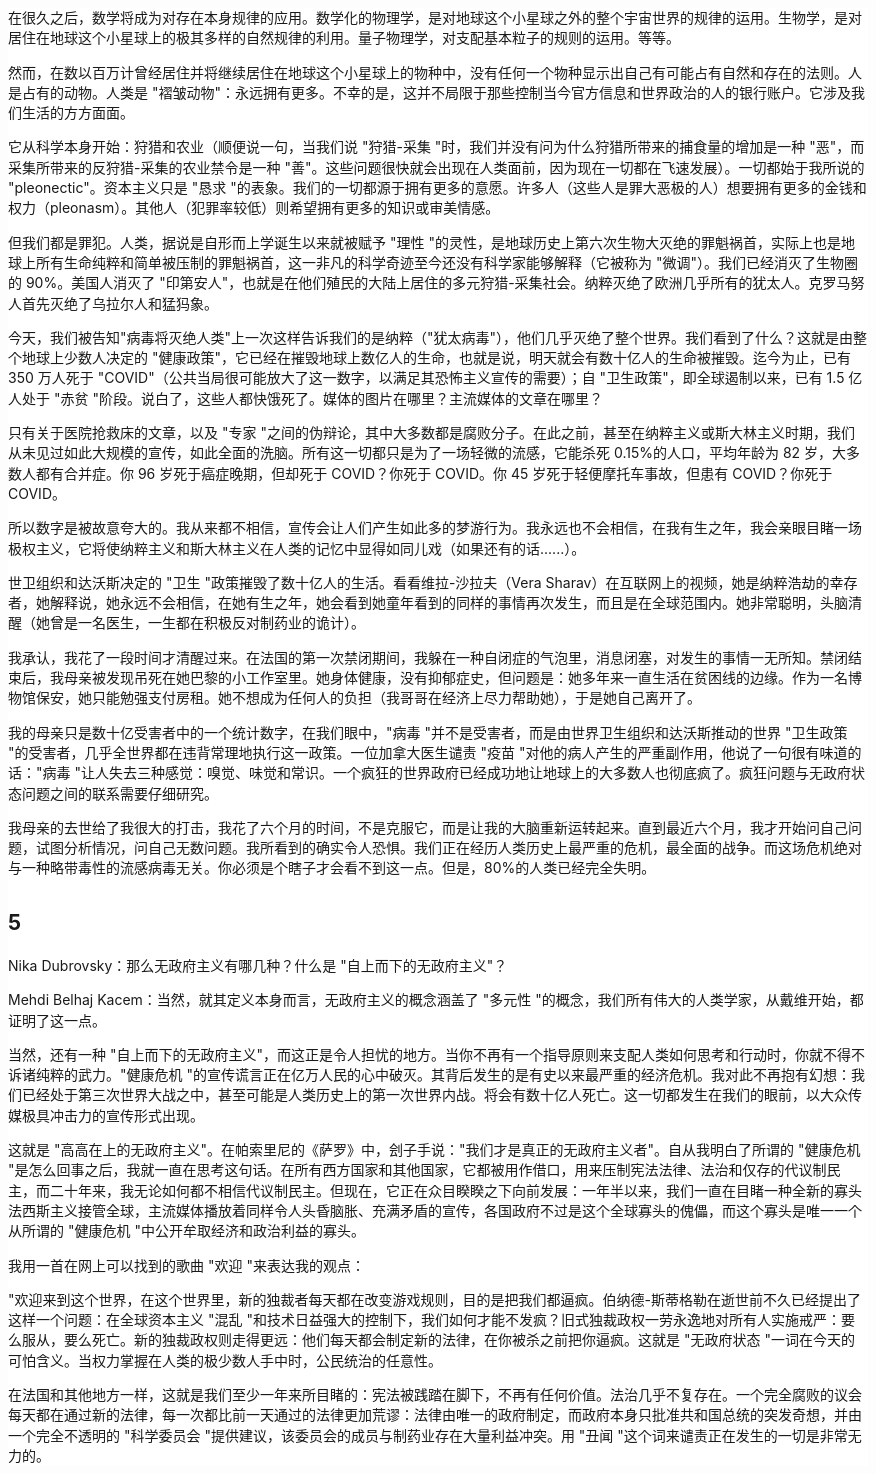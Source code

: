 在很久之后，数学将成为对存在本身规律的应用。数学化的物理学，是对地球这个小星球之外的整个宇宙世界的规律的运用。生物学，是对居住在地球这个小星球上的极其多样的自然规律的利用。量子物理学，对支配基本粒子的规则的运用。等等。

然而，在数以百万计曾经居住并将继续居住在地球这个小星球上的物种中，没有任何一个物种显示出自己有可能占有自然和存在的法则。人是占有的动物。人类是 "褶皱动物"：永远拥有更多。不幸的是，这并不局限于那些控制当今官方信息和世界政治的人的银行账户。它涉及我们生活的方方面面。

它从科学本身开始：狩猎和农业（顺便说一句，当我们说 "狩猎-采集 "时，我们并没有问为什么狩猎所带来的捕食量的增加是一种 "恶"，而采集所带来的反狩猎-采集的农业禁令是一种 "善"。这些问题很快就会出现在人类面前，因为现在一切都在飞速发展）。一切都始于我所说的 "pleonectic"。资本主义只是 "恳求 "的表象。我们的一切都源于拥有更多的意愿。许多人（这些人是罪大恶极的人）想要拥有更多的金钱和权力（pleonasm）。其他人（犯罪率较低）则希望拥有更多的知识或审美情感。

但我们都是罪犯。人类，据说是自形而上学诞生以来就被赋予 "理性 "的灵性，是地球历史上第六次生物大灭绝的罪魁祸首，实际上也是地球上所有生命纯粹和简单被压制的罪魁祸首，这一非凡的科学奇迹至今还没有科学家能够解释（它被称为 "微调"）。我们已经消灭了生物圈的 90%。美国人消灭了 "印第安人"，也就是在他们殖民的大陆上居住的多元狩猎-采集社会。纳粹灭绝了欧洲几乎所有的犹太人。克罗马努人首先灭绝了乌拉尔人和猛犸象。

今天，我们被告知"病毒将灭绝人类"上一次这样告诉我们的是纳粹（"犹太病毒"），他们几乎灭绝了整个世界。我们看到了什么？这就是由整个地球上少数人决定的 "健康政策"，它已经在摧毁地球上数亿人的生命，也就是说，明天就会有数十亿人的生命被摧毁。迄今为止，已有 350 万人死于 "COVID"（公共当局很可能放大了这一数字，以满足其恐怖主义宣传的需要）；自 "卫生政策"，即全球遏制以来，已有 1.5 亿人处于 "赤贫 "阶段。说白了，这些人都快饿死了。媒体的图片在哪里？主流媒体的文章在哪里？

只有关于医院抢救床的文章，以及 "专家 "之间的伪辩论，其中大多数都是腐败分子。在此之前，甚至在纳粹主义或斯大林主义时期，我们从未见过如此大规模的宣传，如此全面的洗脑。所有这一切都只是为了一场轻微的流感，它能杀死 0.15%的人口，平均年龄为 82 岁，大多数人都有合并症。你 96 岁死于癌症晚期，但却死于 COVID？你死于 COVID。你 45 岁死于轻便摩托车事故，但患有 COVID？你死于 COVID。

所以数字是被故意夸大的。我从来都不相信，宣传会让人们产生如此多的梦游行为。我永远也不会相信，在我有生之年，我会亲眼目睹一场极权主义，它将使纳粹主义和斯大林主义在人类的记忆中显得如同儿戏（如果还有的话......）。

世卫组织和达沃斯决定的 "卫生 "政策摧毁了数十亿人的生活。看看维拉-沙拉夫（Vera Sharav）在互联网上的视频，她是纳粹浩劫的幸存者，她解释说，她永远不会相信，在她有生之年，她会看到她童年看到的同样的事情再次发生，而且是在全球范围内。她非常聪明，头脑清醒（她曾是一名医生，一生都在积极反对制药业的诡计）。

我承认，我花了一段时间才清醒过来。在法国的第一次禁闭期间，我躲在一种自闭症的气泡里，消息闭塞，对发生的事情一无所知。禁闭结束后，我母亲被发现吊死在她巴黎的小工作室里。她身体健康，没有抑郁症史，但问题是：她多年来一直生活在贫困线的边缘。作为一名博物馆保安，她只能勉强支付房租。她不想成为任何人的负担（我哥哥在经济上尽力帮助她），于是她自己离开了。

我的母亲只是数十亿受害者中的一个统计数字，在我们眼中，"病毒 "并不是受害者，而是由世界卫生组织和达沃斯推动的世界 "卫生政策 "的受害者，几乎全世界都在违背常理地执行这一政策。一位加拿大医生谴责 "疫苗 "对他的病人产生的严重副作用，他说了一句很有味道的话："病毒 "让人失去三种感觉：嗅觉、味觉和常识。一个疯狂的世界政府已经成功地让地球上的大多数人也彻底疯了。疯狂问题与无政府状态问题之间的联系需要仔细研究。

我母亲的去世给了我很大的打击，我花了六个月的时间，不是克服它，而是让我的大脑重新运转起来。直到最近六个月，我才开始问自己问题，试图分析情况，问自己无数问题。我所看到的确实令人恐惧。我们正在经历人类历史上最严重的危机，最全面的战争。而这场危机绝对与一种略带毒性的流感病毒无关。你必须是个瞎子才会看不到这一点。但是，80%的人类已经完全失明。
## 5
Nika Dubrovsky：那么无政府主义有哪几种？什么是 "自上而下的无政府主义"？

Mehdi Belhaj Kacem：当然，就其定义本身而言，无政府主义的概念涵盖了 "多元性 "的概念，我们所有伟大的人类学家，从戴维开始，都证明了这一点。

当然，还有一种 "自上而下的无政府主义"，而这正是令人担忧的地方。当你不再有一个指导原则来支配人类如何思考和行动时，你就不得不诉诸纯粹的武力。"健康危机 "的宣传谎言正在亿万人民的心中破灭。其背后发生的是有史以来最严重的经济危机。我对此不再抱有幻想：我们已经处于第三次世界大战之中，甚至可能是人类历史上的第一次世界内战。将会有数十亿人死亡。这一切都发生在我们的眼前，以大众传媒极具冲击力的宣传形式出现。

这就是 "高高在上的无政府主义"。在帕索里尼的《萨罗》中，刽子手说："我们才是真正的无政府主义者"。自从我明白了所谓的 "健康危机 "是怎么回事之后，我就一直在思考这句话。在所有西方国家和其他国家，它都被用作借口，用来压制宪法法律、法治和仅存的代议制民主，而二十年来，我无论如何都不相信代议制民主。但现在，它正在众目睽睽之下向前发展：一年半以来，我们一直在目睹一种全新的寡头法西斯主义接管全球，主流媒体播放着同样令人头昏脑胀、充满矛盾的宣传，各国政府不过是这个全球寡头的傀儡，而这个寡头是唯一一个从所谓的 "健康危机 "中公开牟取经济和政治利益的寡头。

我用一首在网上可以找到的歌曲 "欢迎 "来表达我的观点：

"欢迎来到这个世界，在这个世界里，新的独裁者每天都在改变游戏规则，目的是把我们都逼疯。伯纳德-斯蒂格勒在逝世前不久已经提出了这样一个问题：在全球资本主义 "混乱 "和技术日益强大的控制下，我们如何才能不发疯？旧式独裁政权一劳永逸地对所有人实施戒严：要么服从，要么死亡。新的独裁政权则走得更远：他们每天都会制定新的法律，在你被杀之前把你逼疯。这就是 "无政府状态 "一词在今天的可怕含义。当权力掌握在人类的极少数人手中时，公民统治的任意性。

在法国和其他地方一样，这就是我们至少一年来所目睹的：宪法被践踏在脚下，不再有任何价值。法治几乎不复存在。一个完全腐败的议会每天都在通过新的法律，每一次都比前一天通过的法律更加荒谬：法律由唯一的政府制定，而政府本身只批准共和国总统的突发奇想，并由一个完全不透明的 "科学委员会 "提供建议，该委员会的成员与制药业存在大量利益冲突。用 "丑闻 "这个词来谴责正在发生的一切是非常无力的。

